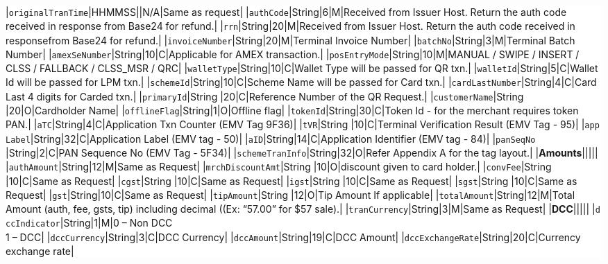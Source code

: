 |`originalTranTime`|HHMMSS||N/A|Same as request|
|`authCode`|String|6|M|Received from Issuer Host. Return the auth code received in response from Base24 for refund.|
|`rrn`|String|20|M|Received from Issuer Host. Return the auth code received in responsefrom Base24 for refund.|
|`invoiceNumber`|String|20|M|Terminal Invoice Number|
|`batchNo`|String|3|M|Terminal Batch Number|
|`amexSeNumber`|String|10|C|Applicable for AMEX transaction.|
|`posEntryMode`|String|10|M|MANUAL / SWIPE / INSERT / CLSS / FALLBACK / CLSS_MSR / QRC|
|`walletType`|String|10|C|Wallet Type will be passed for QR txn.|
|`walletId`|String|5|C|Wallet Id will be passed for LPM txn.|
|`schemeId`|String|10|C|Scheme Name will be passed for Card txn.|
|`cardLastNumber`|String|4|C|Card Last 4 digits for Carded txn.|
|`primaryId`|String |20|C|Reference Number of the QR Request.|
|`customerName`|String |20|O|Cardholder Name|
|`offlineFlag`|String|1|O|Offline flag|
|`tokenId`|String|30|C|Token Id - for the merchant requires token PAN.|
|`aTC`|String|4|C|Application Txn Counter (EMV Tag 9F36)|
|`tVR`|String |10|C|Terminal Verification Result (EMV Tag - 95)|
|`appLabel`|String|32|C|Application Label (EMV tag - 50)|
|`aID`|String|14|C|Application Identifier (EMV tag - 84)|
|`panSeqNo`|String|2|C|PAN Sequence No (EMV Tag - 5F34)|
|`schemeTranInfo`|String|32|O|Refer Appendix A for the tag layout.|
|**Amounts**|||||
|`authAmount`|String|12|M|Same as Request|
|`mrchDiscountAmt`|String |10|O|discount given to card holder.|
|`convFee`|String |10|C|Same as Request|
|`cgst`|String |10|C|Same as Request|
|`igst`|String |10|C|Same as Request|
|`sgst`|String |10|C|Same as Request|
|`gst`|String|10|C|Same as Request|
|`tipAmount`|String |12|O|Tip Amount If applicable|
|`totalAmount`|String|12|M|Total Amount (auth, fee, gsts, tip) including decimal ((Ex: “57.00” for $57 sale).|
|`tranCurrency`|String|3|M|Same as Request|
|**DCC**|||||
|`dccIndicator`|String|1|M|0 – Non DCC <br>  1 – DCC|
|`dccCurrency`|String|3|C|DCC Currency|
|`dccAmount`|String|19|C|DCC Amount|
|`dccExchangeRate`|String|20|C|Currency exchange rate|
